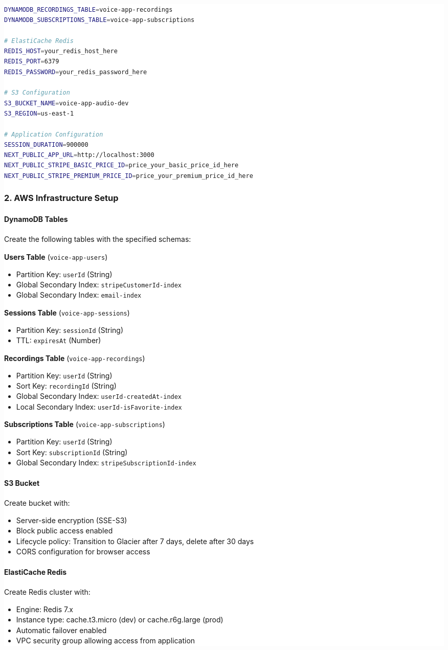 ```bash
DYNAMODB_RECORDINGS_TABLE=voice-app-recordings
DYNAMODB_SUBSCRIPTIONS_TABLE=voice-app-subscriptions

# ElastiCache Redis
REDIS_HOST=your_redis_host_here
REDIS_PORT=6379
REDIS_PASSWORD=your_redis_password_here

# S3 Configuration
S3_BUCKET_NAME=voice-app-audio-dev
S3_REGION=us-east-1

# Application Configuration
SESSION_DURATION=900000
NEXT_PUBLIC_APP_URL=http://localhost:3000
NEXT_PUBLIC_STRIPE_BASIC_PRICE_ID=price_your_basic_price_id_here
NEXT_PUBLIC_STRIPE_PREMIUM_PRICE_ID=price_your_premium_price_id_here
```

### 2. AWS Infrastructure Setup

#### DynamoDB Tables
Create the following tables with the specified schemas:

**Users Table** (`voice-app-users`)
- Partition Key: `userId` (String)
- Global Secondary Index: `stripeCustomerId-index`
- Global Secondary Index: `email-index`

**Sessions Table** (`voice-app-sessions`)
- Partition Key: `sessionId` (String)
- TTL: `expiresAt` (Number)

**Recordings Table** (`voice-app-recordings`)
- Partition Key: `userId` (String)
- Sort Key: `recordingId` (String)
- Global Secondary Index: `userId-createdAt-index`
- Local Secondary Index: `userId-isFavorite-index`

**Subscriptions Table** (`voice-app-subscriptions`)
- Partition Key: `userId` (String)
- Sort Key: `subscriptionId` (String)
- Global Secondary Index: `stripeSubscriptionId-index`

#### S3 Bucket
Create bucket with:
- Server-side encryption (SSE-S3)
- Block public access enabled
- Lifecycle policy: Transition to Glacier after 7 days, delete after 30 days
- CORS configuration for browser access

#### ElastiCache Redis
Create Redis cluster with:
- Engine: Redis 7.x
- Instance type: cache.t3.micro (dev) or cache.r6g.large (prod)
- Automatic failover enabled
- VPC security group allowing access from application
